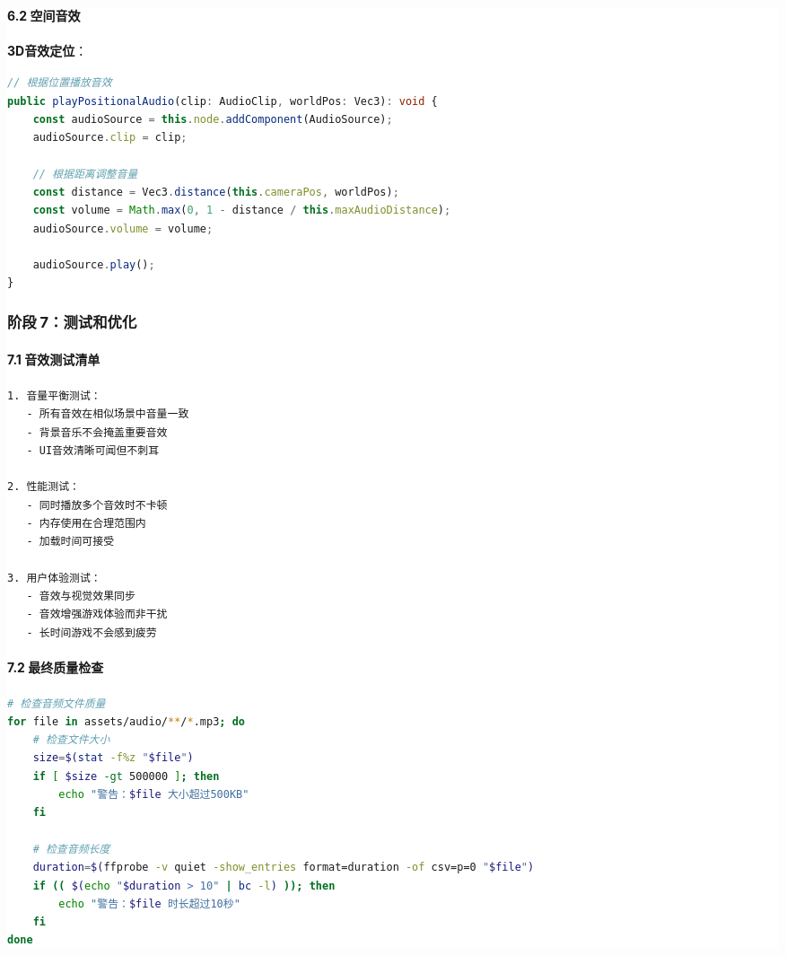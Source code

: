 #### 6.2 空间音效
**3D音效定位**：
```typescript
// 根据位置播放音效
public playPositionalAudio(clip: AudioClip, worldPos: Vec3): void {
    const audioSource = this.node.addComponent(AudioSource);
    audioSource.clip = clip;
    
    // 根据距离调整音量
    const distance = Vec3.distance(this.cameraPos, worldPos);
    const volume = Math.max(0, 1 - distance / this.maxAudioDistance);
    audioSource.volume = volume;
    
    audioSource.play();
}
```

### 阶段 7：测试和优化

#### 7.1 音效测试清单
```
1. 音量平衡测试：
   - 所有音效在相似场景中音量一致
   - 背景音乐不会掩盖重要音效
   - UI音效清晰可闻但不刺耳

2. 性能测试：
   - 同时播放多个音效时不卡顿
   - 内存使用在合理范围内
   - 加载时间可接受

3. 用户体验测试：
   - 音效与视觉效果同步
   - 音效增强游戏体验而非干扰
   - 长时间游戏不会感到疲劳
```

#### 7.2 最终质量检查
```bash
# 检查音频文件质量
for file in assets/audio/**/*.mp3; do
    # 检查文件大小
    size=$(stat -f%z "$file")
    if [ $size -gt 500000 ]; then
        echo "警告：$file 大小超过500KB"
    fi
    
    # 检查音频长度
    duration=$(ffprobe -v quiet -show_entries format=duration -of csv=p=0 "$file")
    if (( $(echo "$duration > 10" | bc -l) )); then
        echo "警告：$file 时长超过10秒"
    fi
done
```
